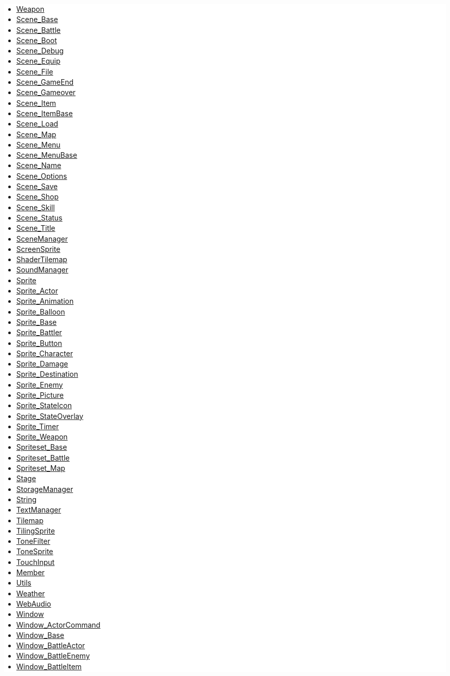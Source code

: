 * [Weapon](http://tonbi.jp/Game/RPGMakerMV/RPG.Weapon.html)
* [Scene_Base](http://tonbi.jp/Game/RPGMakerMV/Scene_Base.html)
* [Scene_Battle](http://tonbi.jp/Game/RPGMakerMV/Scene_Battle.html)
* [Scene_Boot](http://tonbi.jp/Game/RPGMakerMV/Scene_Boot.html)
* [Scene_Debug](http://tonbi.jp/Game/RPGMakerMV/Scene_Debug.html)
* [Scene_Equip](http://tonbi.jp/Game/RPGMakerMV/Scene_Equip.html)
* [Scene_File](http://tonbi.jp/Game/RPGMakerMV/Scene_File.html)
* [Scene_GameEnd](http://tonbi.jp/Game/RPGMakerMV/Scene_GameEnd.html)
* [Scene_Gameover](http://tonbi.jp/Game/RPGMakerMV/Scene_Gameover.html)
* [Scene_Item](http://tonbi.jp/Game/RPGMakerMV/Scene_Item.html)
* [Scene_ItemBase](http://tonbi.jp/Game/RPGMakerMV/Scene_ItemBase.html)
* [Scene_Load](http://tonbi.jp/Game/RPGMakerMV/Scene_Load.html)
* [Scene_Map](http://tonbi.jp/Game/RPGMakerMV/Scene_Map.html)
* [Scene_Menu](http://tonbi.jp/Game/RPGMakerMV/Scene_Menu.html)
* [Scene_MenuBase](http://tonbi.jp/Game/RPGMakerMV/Scene_MenuBase.html)
* [Scene_Name](http://tonbi.jp/Game/RPGMakerMV/Scene_Name.html)
* [Scene_Options](http://tonbi.jp/Game/RPGMakerMV/Scene_Options.html)
* [Scene_Save](http://tonbi.jp/Game/RPGMakerMV/Scene_Save.html)
* [Scene_Shop](http://tonbi.jp/Game/RPGMakerMV/Scene_Shop.html)
* [Scene_Skill](http://tonbi.jp/Game/RPGMakerMV/Scene_Skill.html)
* [Scene_Status](http://tonbi.jp/Game/RPGMakerMV/Scene_Status.html)
* [Scene_Title](http://tonbi.jp/Game/RPGMakerMV/Scene_Title.html)
* [SceneManager](http://tonbi.jp/Game/RPGMakerMV/SceneManager.html)
* [ScreenSprite](http://tonbi.jp/Game/RPGMakerMV/ScreenSprite.html)
* [ShaderTilemap](http://tonbi.jp/Game/RPGMakerMV/ShaderTilemap.html)
* [SoundManager](http://tonbi.jp/Game/RPGMakerMV/SoundManager.html)
* [Sprite](http://tonbi.jp/Game/RPGMakerMV/Sprite.html)
* [Sprite_Actor](http://tonbi.jp/Game/RPGMakerMV/Sprite_Actor.html)
* [Sprite_Animation](http://tonbi.jp/Game/RPGMakerMV/Sprite_Animation.html)
* [Sprite_Balloon](http://tonbi.jp/Game/RPGMakerMV/Sprite_Balloon.html)
* [Sprite_Base](http://tonbi.jp/Game/RPGMakerMV/Sprite_Base.html)
* [Sprite_Battler](http://tonbi.jp/Game/RPGMakerMV/Sprite_Battler.html)
* [Sprite_Button](http://tonbi.jp/Game/RPGMakerMV/Sprite_Button.html)
* [Sprite_Character](http://tonbi.jp/Game/RPGMakerMV/Sprite_Character.html)
* [Sprite_Damage](http://tonbi.jp/Game/RPGMakerMV/Sprite_Damage.html)
* [Sprite_Destination](http://tonbi.jp/Game/RPGMakerMV/Sprite_Destination.html)
* [Sprite_Enemy](http://tonbi.jp/Game/RPGMakerMV/Sprite_Enemy.html)
* [Sprite_Picture](http://tonbi.jp/Game/RPGMakerMV/Sprite_Picture.html)
* [Sprite_StateIcon](http://tonbi.jp/Game/RPGMakerMV/Sprite_StateIcon.html)
* [Sprite_StateOverlay](http://tonbi.jp/Game/RPGMakerMV/Sprite_StateOverlay.html)
* [Sprite_Timer](http://tonbi.jp/Game/RPGMakerMV/Sprite_Timer.html)
* [Sprite_Weapon](http://tonbi.jp/Game/RPGMakerMV/Sprite_Weapon.html)
* [Spriteset_Base](http://tonbi.jp/Game/RPGMakerMV/Spriteset_Base.html)
* [Spriteset_Battle](http://tonbi.jp/Game/RPGMakerMV/Spriteset_Battle.html)
* [Spriteset_Map](http://tonbi.jp/Game/RPGMakerMV/Spriteset_Map.html)
* [Stage](http://tonbi.jp/Game/RPGMakerMV/Stage.html)
* [StorageManager](http://tonbi.jp/Game/RPGMakerMV/StorageManager.html)
* [String](http://tonbi.jp/Game/RPGMakerMV/String.html)
* [TextManager](http://tonbi.jp/Game/RPGMakerMV/TextManager.html)
* [Tilemap](http://tonbi.jp/Game/RPGMakerMV/Tilemap.html)
* [TilingSprite](http://tonbi.jp/Game/RPGMakerMV/TilingSprite.html)
* [ToneFilter](http://tonbi.jp/Game/RPGMakerMV/ToneFilter.html)
* [ToneSprite](http://tonbi.jp/Game/RPGMakerMV/ToneSprite.html)
* [TouchInput](http://tonbi.jp/Game/RPGMakerMV/TouchInput.html)
* [Member](http://tonbi.jp/Game/RPGMakerMV/Troop.Member.html)
* [Utils](http://tonbi.jp/Game/RPGMakerMV/Utils.html)
* [Weather](http://tonbi.jp/Game/RPGMakerMV/Weather.html)
* [WebAudio](http://tonbi.jp/Game/RPGMakerMV/WebAudio.html)
* [Window](http://tonbi.jp/Game/RPGMakerMV/Window.html)
* [Window_ActorCommand](http://tonbi.jp/Game/RPGMakerMV/Window_ActorCommand.html)
* [Window_Base](http://tonbi.jp/Game/RPGMakerMV/Window_Base.html)
* [Window_BattleActor](http://tonbi.jp/Game/RPGMakerMV/Window_BattleActor.html)
* [Window_BattleEnemy](http://tonbi.jp/Game/RPGMakerMV/Window_BattleEnemy.html)
* [Window_BattleItem](http://tonbi.jp/Game/RPGMakerMV/Window_BattleItem.html)